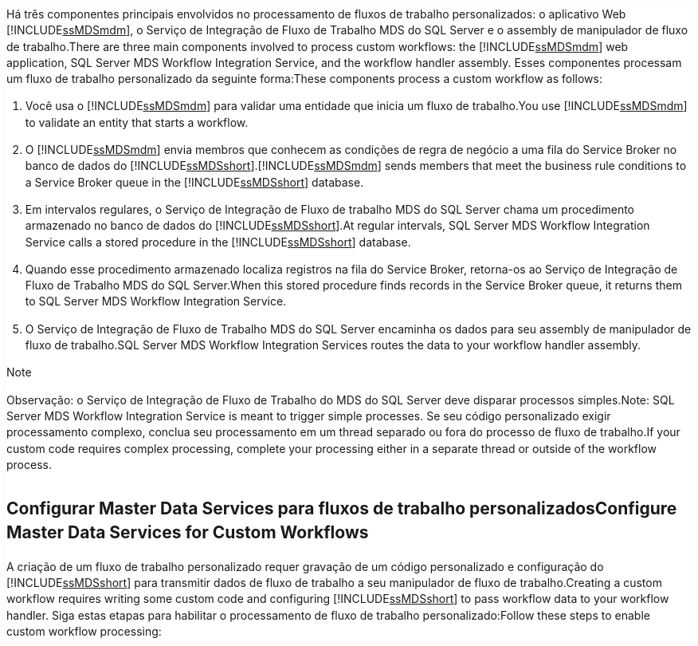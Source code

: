  <span data-ttu-id="67c74-109">Há três componentes principais envolvidos no processamento de fluxos de trabalho personalizados: o aplicativo Web [!INCLUDE[ssMDSmdm](../../includes/ssmdsmdm-md.md)], o Serviço de Integração de Fluxo de Trabalho MDS do SQL Server e o assembly de manipulador de fluxo de trabalho.</span><span class="sxs-lookup"><span data-stu-id="67c74-109">There are three main components involved to process custom workflows: the [!INCLUDE[ssMDSmdm](../../includes/ssmdsmdm-md.md)] web application, SQL Server MDS Workflow Integration Service, and the workflow handler assembly.</span></span> <span data-ttu-id="67c74-110">Esses componentes processam um fluxo de trabalho personalizado da seguinte forma:</span><span class="sxs-lookup"><span data-stu-id="67c74-110">These components process a custom workflow as follows:</span></span>  
  
1.  <span data-ttu-id="67c74-111">Você usa o [!INCLUDE[ssMDSmdm](../../includes/ssmdsmdm-md.md)] para validar uma entidade que inicia um fluxo de trabalho.</span><span class="sxs-lookup"><span data-stu-id="67c74-111">You use [!INCLUDE[ssMDSmdm](../../includes/ssmdsmdm-md.md)] to validate an entity that starts a workflow.</span></span>  
  
2.  <span data-ttu-id="67c74-112">O [!INCLUDE[ssMDSmdm](../../includes/ssmdsmdm-md.md)] envia membros que conhecem as condições de regra de negócio a uma fila do Service Broker no banco de dados do [!INCLUDE[ssMDSshort](../../includes/ssmdsshort-md.md)].</span><span class="sxs-lookup"><span data-stu-id="67c74-112">[!INCLUDE[ssMDSmdm](../../includes/ssmdsmdm-md.md)] sends members that meet the business rule conditions to a Service Broker queue in the [!INCLUDE[ssMDSshort](../../includes/ssmdsshort-md.md)] database.</span></span>  
  
3.  <span data-ttu-id="67c74-113">Em intervalos regulares, o Serviço de Integração de Fluxo de trabalho MDS do SQL Server chama um procedimento armazenado no banco de dados do [!INCLUDE[ssMDSshort](../../includes/ssmdsshort-md.md)].</span><span class="sxs-lookup"><span data-stu-id="67c74-113">At regular intervals, SQL Server MDS Workflow Integration Service calls a stored procedure in the [!INCLUDE[ssMDSshort](../../includes/ssmdsshort-md.md)] database.</span></span>  
  
4.  <span data-ttu-id="67c74-114">Quando esse procedimento armazenado localiza registros na fila do Service Broker, retorna-os ao Serviço de Integração de Fluxo de Trabalho MDS do SQL Server.</span><span class="sxs-lookup"><span data-stu-id="67c74-114">When this stored procedure finds records in the Service Broker queue, it returns them to SQL Server MDS Workflow Integration Service.</span></span>  
  
5.  <span data-ttu-id="67c74-115">O Serviço de Integração de Fluxo de Trabalho MDS do SQL Server encaminha os dados para seu assembly de manipulador de fluxo de trabalho.</span><span class="sxs-lookup"><span data-stu-id="67c74-115">SQL Server MDS Workflow Integration Services routes the data to your workflow handler assembly.</span></span>  
  
> [!NOTE]  
>  <span data-ttu-id="67c74-116">Observação: o Serviço de Integração de Fluxo de Trabalho do MDS do SQL Server deve disparar processos simples.</span><span class="sxs-lookup"><span data-stu-id="67c74-116">Note: SQL Server MDS Workflow Integration Service is meant to trigger simple processes.</span></span> <span data-ttu-id="67c74-117">Se seu código personalizado exigir processamento complexo, conclua seu processamento em um thread separado ou fora do processo de fluxo de trabalho.</span><span class="sxs-lookup"><span data-stu-id="67c74-117">If your custom code requires complex processing, complete your processing either in a separate thread or outside of the workflow process.</span></span>  
  
## <a name="configure-master-data-services-for-custom-workflows"></a><span data-ttu-id="67c74-118">Configurar Master Data Services para fluxos de trabalho personalizados</span><span class="sxs-lookup"><span data-stu-id="67c74-118">Configure Master Data Services for Custom Workflows</span></span>  
 <span data-ttu-id="67c74-119">A criação de um fluxo de trabalho personalizado requer gravação de um código personalizado e configuração do [!INCLUDE[ssMDSshort](../../includes/ssmdsshort-md.md)] para transmitir dados de fluxo de trabalho a seu manipulador de fluxo de trabalho.</span><span class="sxs-lookup"><span data-stu-id="67c74-119">Creating a custom workflow requires writing some custom code and configuring [!INCLUDE[ssMDSshort](../../includes/ssmdsshort-md.md)] to pass workflow data to your workflow handler.</span></span> <span data-ttu-id="67c74-120">Siga estas etapas para habilitar o processamento de fluxo de trabalho personalizado:</span><span class="sxs-lookup"><span data-stu-id="67c74-120">Follow these steps to enable custom workflow processing:</span></span>  
  
